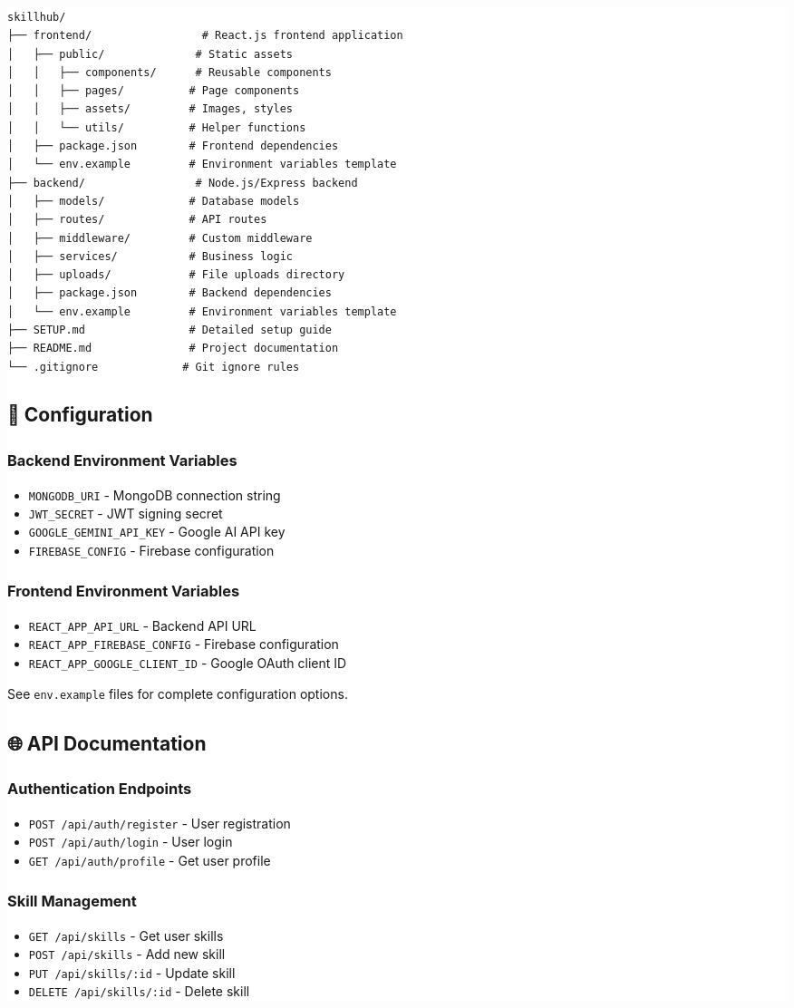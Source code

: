 ```
skillhub/
├── frontend/                 # React.js frontend application
│   ├── public/              # Static assets
│   │   ├── components/      # Reusable components
│   │   ├── pages/          # Page components
│   │   ├── assets/         # Images, styles
│   │   └── utils/          # Helper functions
│   ├── package.json        # Frontend dependencies
│   └── env.example         # Environment variables template
├── backend/                 # Node.js/Express backend
│   ├── models/             # Database models
│   ├── routes/             # API routes
│   ├── middleware/         # Custom middleware
│   ├── services/           # Business logic
│   ├── uploads/            # File uploads directory
│   ├── package.json        # Backend dependencies
│   └── env.example         # Environment variables template
├── SETUP.md                # Detailed setup guide
├── README.md               # Project documentation
└── .gitignore             # Git ignore rules
```

## 🔧 Configuration

### Backend Environment Variables
- `MONGODB_URI` - MongoDB connection string
- `JWT_SECRET` - JWT signing secret
- `GOOGLE_GEMINI_API_KEY` - Google AI API key
- `FIREBASE_CONFIG` - Firebase configuration

### Frontend Environment Variables
- `REACT_APP_API_URL` - Backend API URL
- `REACT_APP_FIREBASE_CONFIG` - Firebase configuration
- `REACT_APP_GOOGLE_CLIENT_ID` - Google OAuth client ID

See `env.example` files for complete configuration options.

## 🌐 API Documentation

### Authentication Endpoints
- `POST /api/auth/register` - User registration
- `POST /api/auth/login` - User login
- `GET /api/auth/profile` - Get user profile

### Skill Management
- `GET /api/skills` - Get user skills
- `POST /api/skills` - Add new skill
- `PUT /api/skills/:id` - Update skill
- `DELETE /api/skills/:id` - Delete skill
